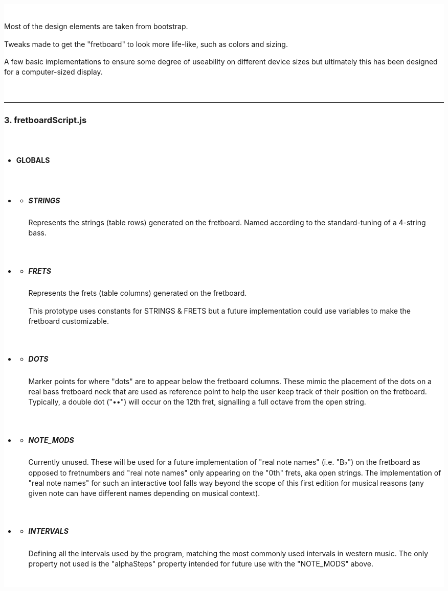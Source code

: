 <br>

Most of the design elements are taken from bootstrap.

Tweaks made to get the "fretboard" to look more life-like, such as colors and sizing.

A few basic implementations to ensure some degree of useability on different device sizes but ultimately this has been designed for a computer-sized display.

<br>

---

### **3. fretboardScript.js**

<br>

- #### **GLOBALS**


<br>

- - ##### **STRINGS**
    Represents the strings (table rows) generated on the fretboard. Named according to the standard-tuning of a 4-string bass.

<br>

- - ##### **FRETS**
    Represents the frets (table columns) generated on the fretboard.

    This prototype uses constants for STRINGS & FRETS but a future implementation could use variables to make the fretboard customizable.

<br>

- - ##### **DOTS**
    Marker points for where "dots" are to appear below the fretboard columns. These mimic the placement of the dots on a real bass fretboard neck that are used as reference point to help the user keep track of their position on the fretboard. Typically, a double dot ("••") will occur on the 12th fret, signalling a full octave from the open string.

    <br>

- - ##### **NOTE_MODS**
    Currently unused. These will be used for a future implementation of "real note names" (i.e. "B♭") on the fretboard as opposed to fretnumbers and "real note names" only appearing on the "0th" frets, aka open strings.
    The implementation of "real note names" for such an interactive tool falls way beyond the scope of this first edition for musical reasons (any given note can have different names depending on musical context).

<br>

- - ##### **INTERVALS**
    Defining all the intervals used by the program, matching the most commonly used intervals in western music. The only property not used is the "alphaSteps" property intended for future use with the "NOTE_MODS" above.

<br>
